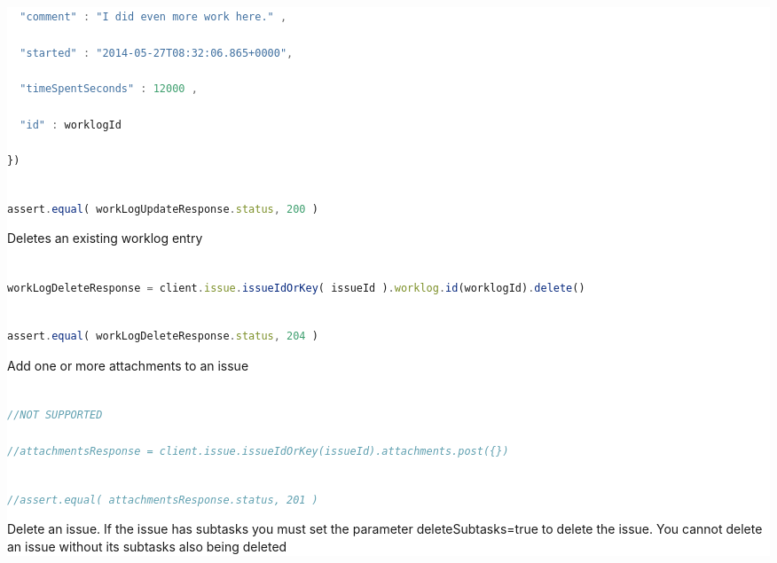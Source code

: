 ```javascript
  "comment" : "I did even more work here." ,

  "started" : "2014-05-27T08:32:06.865+0000",

  "timeSpentSeconds" : 12000 ,

  "id" : worklogId

})

```

```javascript

assert.equal( workLogUpdateResponse.status, 200 )

```



Deletes an existing worklog entry 



```javascript

workLogDeleteResponse = client.issue.issueIdOrKey( issueId ).worklog.id(worklogId).delete()

```

```javascript

assert.equal( workLogDeleteResponse.status, 204 )

```



Add one or more attachments to an issue



```javascript

//NOT SUPPORTED

//attachmentsResponse = client.issue.issueIdOrKey(issueId).attachments.post({})

```

```javascript

//assert.equal( attachmentsResponse.status, 201 )

```



Delete an issue. If the issue has subtasks you must set the parameter deleteSubtasks=true to delete the issue. You cannot delete an issue without its subtasks also being deleted
